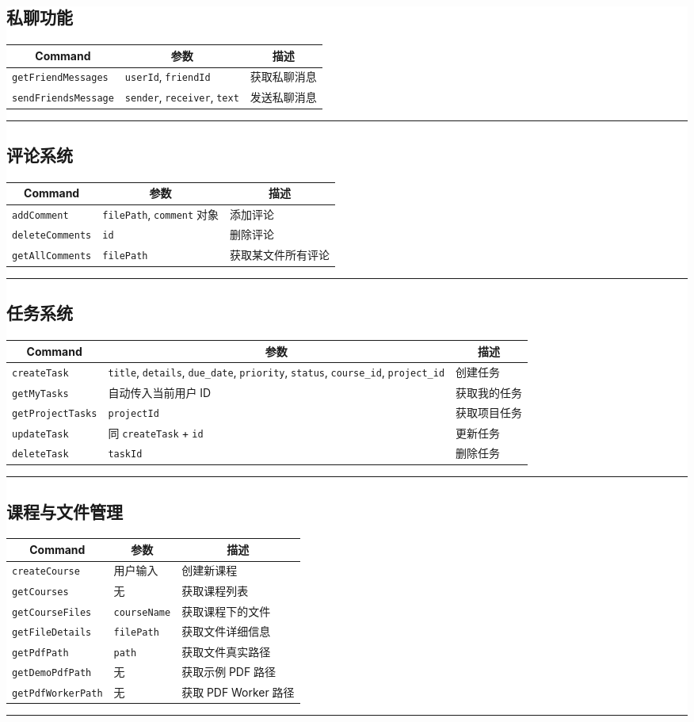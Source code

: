 ## **私聊功能**

| **Command** | **参数** | **描述** |
| --- | --- | --- |
| `getFriendMessages` | `userId`, `friendId` | 获取私聊消息 |
| `sendFriendsMessage` | `sender`, `receiver`, `text` | 发送私聊消息 |

---

## **评论系统**

| **Command** | **参数** | **描述** |
| --- | --- | --- |
| `addComment` | `filePath`, `comment` 对象 | 添加评论 |
| `deleteComments` | `id` | 删除评论 |
| `getAllComments` | `filePath` | 获取某文件所有评论 |

---

## **任务系统**

| **Command** | **参数** | **描述** |
| --- | --- | --- |
| `createTask` | `title`, `details`, `due_date`, `priority`, `status`, `course_id`, `project_id` | 创建任务 |
| `getMyTasks` | 自动传入当前用户 ID | 获取我的任务 |
| `getProjectTasks` | `projectId` | 获取项目任务 |
| `updateTask` | 同 `createTask` + `id` | 更新任务 |
| `deleteTask` | `taskId` | 删除任务 |

---

## **课程与文件管理**

| **Command** | **参数** | **描述** |
| --- | --- | --- |
| `createCourse` | 用户输入 | 创建新课程 |
| `getCourses` | 无 | 获取课程列表 |
| `getCourseFiles` | `courseName` | 获取课程下的文件 |
| `getFileDetails` | `filePath` | 获取文件详细信息 |
| `getPdfPath` | `path` | 获取文件真实路径 |
| `getDemoPdfPath` | 无 | 获取示例 PDF 路径 |
| `getPdfWorkerPath` | 无 | 获取 PDF Worker 路径 |

---